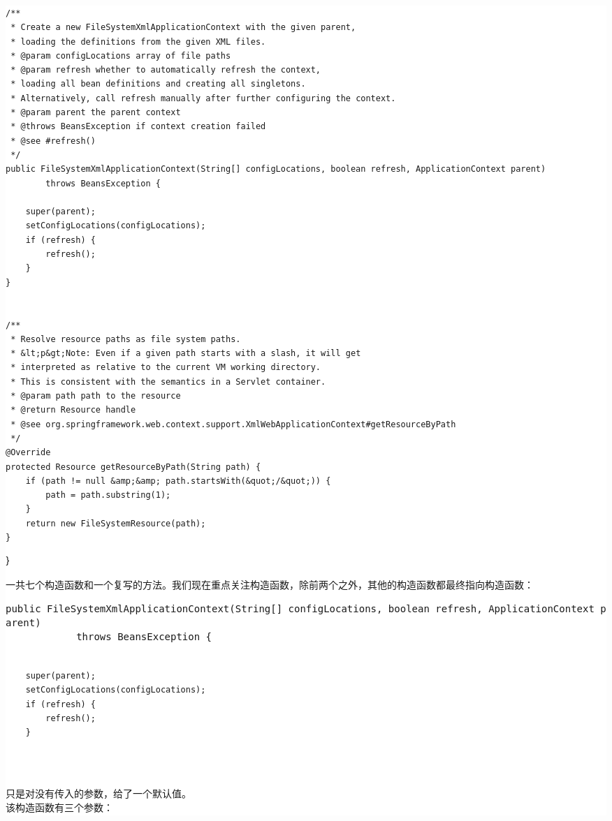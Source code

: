 	/**
	 * Create a new FileSystemXmlApplicationContext with the given parent,
	 * loading the definitions from the given XML files.
	 * @param configLocations array of file paths
	 * @param refresh whether to automatically refresh the context,
	 * loading all bean definitions and creating all singletons.
	 * Alternatively, call refresh manually after further configuring the context.
	 * @param parent the parent context
	 * @throws BeansException if context creation failed
	 * @see #refresh()
	 */
	public FileSystemXmlApplicationContext(String[] configLocations, boolean refresh, ApplicationContext parent)
			throws BeansException {

		super(parent);
		setConfigLocations(configLocations);
		if (refresh) {
			refresh();
		}
	}


	/**
	 * Resolve resource paths as file system paths.
	 * &lt;p&gt;Note: Even if a given path starts with a slash, it will get
	 * interpreted as relative to the current VM working directory.
	 * This is consistent with the semantics in a Servlet container.
	 * @param path path to the resource
	 * @return Resource handle
	 * @see org.springframework.web.context.support.XmlWebApplicationContext#getResourceByPath
	 */
	@Override
	protected Resource getResourceByPath(String path) {
		if (path != null &amp;&amp; path.startsWith(&quot;/&quot;)) {
			path = path.substring(1);
		}
		return new FileSystemResource(path);
	}

}
</pre>
	</div>
</div>
<div>
	一共七个构造函数和一个复写的方法。我们现在重点关注构造函数，除前两个之外，其他的构造函数都最终指向构造函数：</div>
<div>
	<pre class="brush:java;first-line:1;pad-line-numbers:true;highlight:null;collapse:false;">
public FileSystemXmlApplicationContext(String[] configLocations, boolean refresh, ApplicationContext parent)
			throws BeansException {

		super(parent);
		setConfigLocations(configLocations);
		if (refresh) {
			refresh();
		}
</pre>
</div>
<div>
	&nbsp;</div>
<div>
	<div>
		只是对没有传入的参数，给了一个默认值。</div>
	<div>
		该构造函数有三个参数：</div>